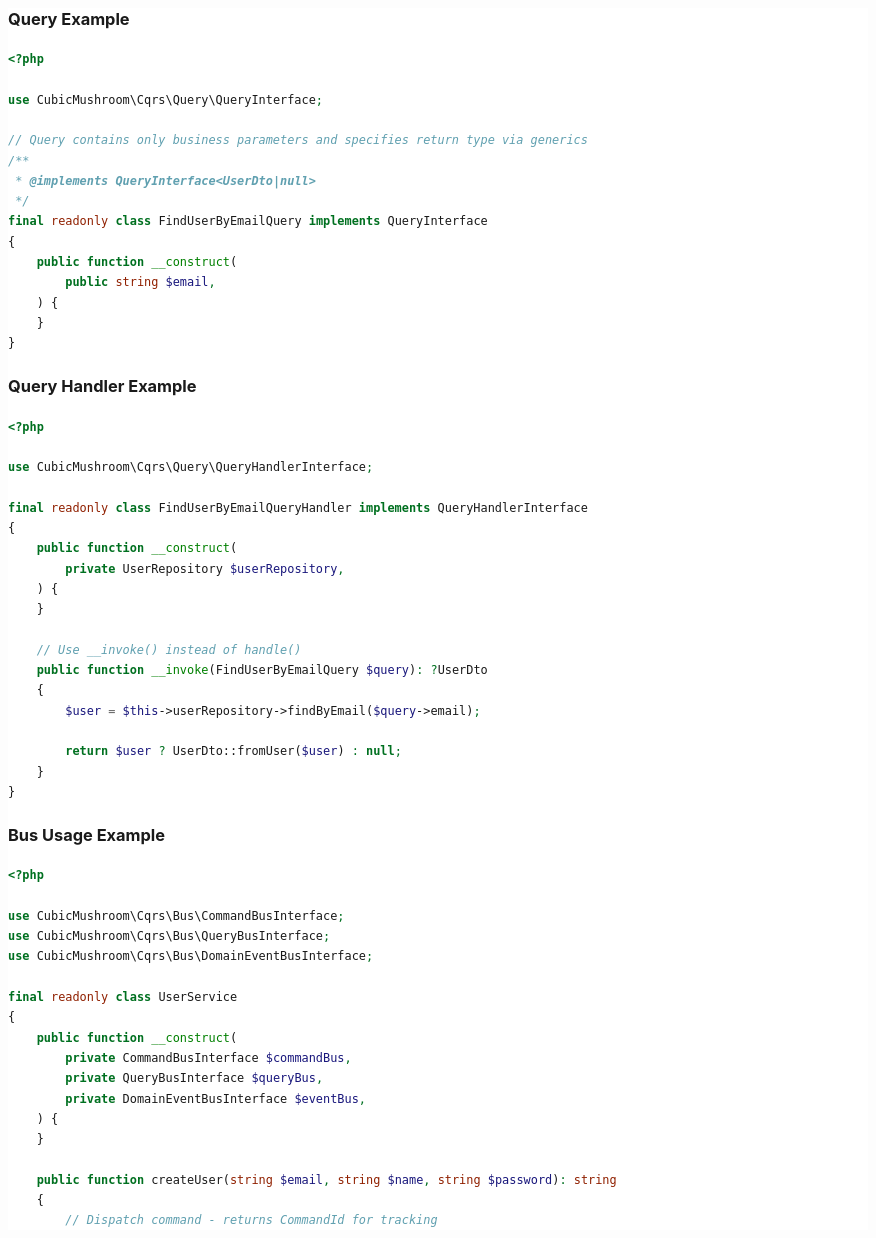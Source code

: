 ### Query Example

```php
<?php

use CubicMushroom\Cqrs\Query\QueryInterface;

// Query contains only business parameters and specifies return type via generics
/**
 * @implements QueryInterface<UserDto|null>
 */
final readonly class FindUserByEmailQuery implements QueryInterface
{
    public function __construct(
        public string $email,
    ) {
    }
}
```

### Query Handler Example

```php
<?php

use CubicMushroom\Cqrs\Query\QueryHandlerInterface;

final readonly class FindUserByEmailQueryHandler implements QueryHandlerInterface
{
    public function __construct(
        private UserRepository $userRepository,
    ) {
    }

    // Use __invoke() instead of handle()
    public function __invoke(FindUserByEmailQuery $query): ?UserDto
    {
        $user = $this->userRepository->findByEmail($query->email);
        
        return $user ? UserDto::fromUser($user) : null;
    }
}
```

### Bus Usage Example

```php
<?php

use CubicMushroom\Cqrs\Bus\CommandBusInterface;
use CubicMushroom\Cqrs\Bus\QueryBusInterface;
use CubicMushroom\Cqrs\Bus\DomainEventBusInterface;

final readonly class UserService
{
    public function __construct(
        private CommandBusInterface $commandBus,
        private QueryBusInterface $queryBus,
        private DomainEventBusInterface $eventBus,
    ) {
    }

    public function createUser(string $email, string $name, string $password): string
    {
        // Dispatch command - returns CommandId for tracking
```